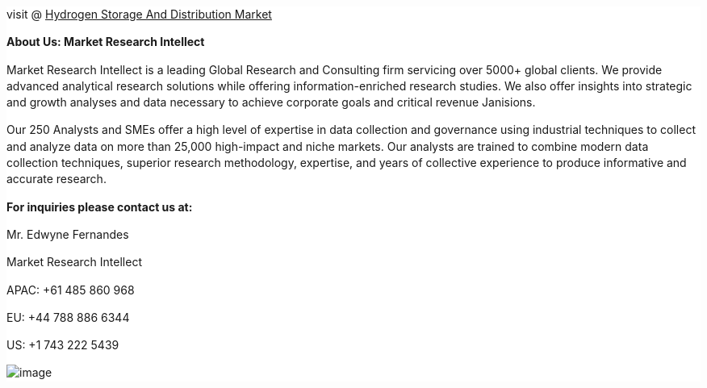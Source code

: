 visit&nbsp;@</strong>&nbsp;</span><span class="font-[700]"><a href="https://www.marketresearchintellect.com/product/hydrogen-storage-and-distribution-market/?utm_source=Linkedin&utm_medium=848" target="_blank" data-tracking-control-name="article-ssr-frontend-pulse_little-text-block" data-tracking-will-navigate="" data-test-link="">Hydrogen Storage And Distribution Market</a></span></p><p><strong><span class="font-[700]">About Us: Market Research Intellect</span></strong></p><p><span class="">Market Research Intellect is a leading Global Research and Consulting firm servicing over 5000+ global clients. We provide advanced analytical research solutions while offering information-enriched research studies.&nbsp;</span>We also offer insights into strategic and growth analyses and data necessary to achieve corporate goals and critical revenue Janisions.</p><p><span class="">Our 250 Analysts and SMEs offer a high level of expertise in data collection and governance using industrial techniques to collect and analyze data on more than 25,000 high-impact and niche markets. Our analysts are trained to combine modern data collection techniques, superior research methodology, expertise, and years of collective experience to produce informative and accurate research.</span></p><p><strong>For inquiries please contact us at:</strong></p><p>Mr. Edwyne Fernandes</p><p>Market Research Intellect</p><p>APAC: +61 485 860 968</p><p>EU: +44 788 886 6344</p><p>US: +1 743 222 5439</p>
![image](https://github.com/user-attachments/assets/40d57c7f-4383-4737-a14f-d355654075a6)
